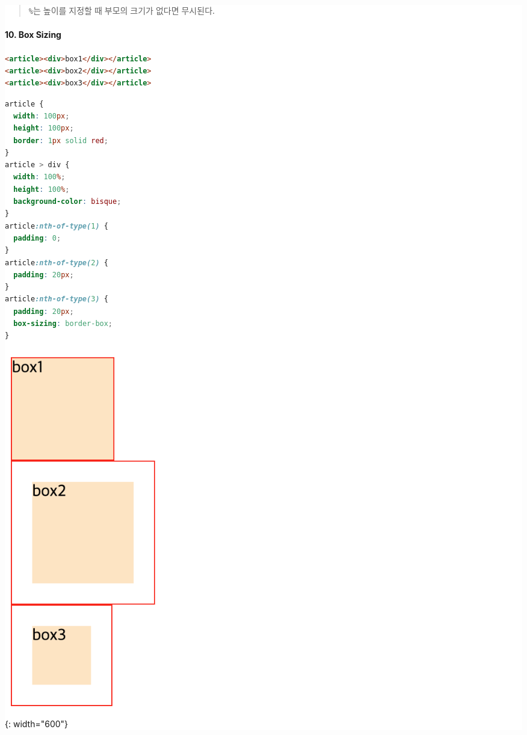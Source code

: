 > `%`는 높이를 지정할 때 부모의 크기가 없다면 무시된다.

#### 10. Box Sizing

```html
<article><div>box1</div></article>
<article><div>box2</div></article>
<article><div>box3</div></article>
```

```css
article {
  width: 100px;
  height: 100px;
  border: 1px solid red;
}
article > div {
  width: 100%;
  height: 100%;
  background-color: bisque;
}
article:nth-of-type(1) {
  padding: 0;
}
article:nth-of-type(2) {
  padding: 20px;
}
article:nth-of-type(3) {
  padding: 20px;
  box-sizing: border-box;
}
```

![Box Sizing](/assets/images/posts/2023-03-01-basic-css/box-sizing.png){: width="600"}
